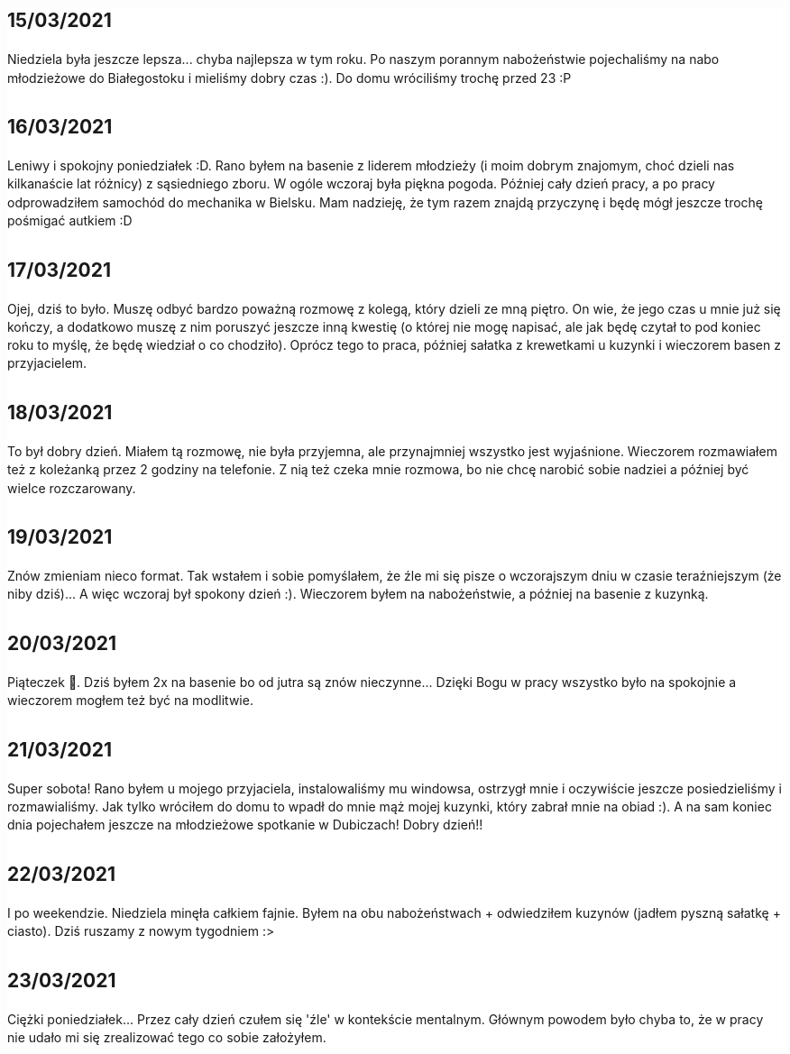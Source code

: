 15/03/2021
---
Niedziela była jeszcze lepsza... chyba najlepsza w tym roku. Po naszym porannym nabożeństwie pojechaliśmy na nabo młodzieżowe do Białegostoku i mieliśmy dobry czas :). Do domu wróciliśmy trochę przed 23 :P

16/03/2021
---
Leniwy i spokojny poniedziałek :D. Rano byłem na basenie z liderem młodzieży (i moim dobrym znajomym, choć dzieli nas kilkanaście lat różnicy) z sąsiedniego zboru. W ogóle wczoraj była piękna pogoda. Później cały dzień pracy, a po pracy odprowadziłem samochód do mechanika w Bielsku. Mam nadzieję, że tym razem znajdą przyczynę i będę mógł jeszcze trochę pośmigać autkiem :D

17/03/2021
---
Ojej, dziś to było. Muszę odbyć bardzo poważną rozmowę z kolegą, który dzieli ze mną piętro. On wie, że jego czas u mnie już się kończy, a dodatkowo muszę z nim poruszyć jeszcze inną kwestię (o której nie mogę napisać, ale jak będę czytał to pod koniec roku to myślę, że będę wiedział o co chodziło). Oprócz tego to praca, później sałatka z krewetkami u kuzynki i wieczorem basen z przyjacielem.

18/03/2021
---
To był dobry dzień. Miałem tą rozmowę, nie była przyjemna, ale przynajmniej wszystko jest wyjaśnione. Wieczorem rozmawiałem też z koleżanką przez 2 godziny na telefonie. Z nią też czeka mnie rozmowa, bo nie chcę narobić sobie nadziei a później być wielce rozczarowany.

19/03/2021
---
Znów zmieniam nieco format. Tak wstałem i sobie pomyślałem, że źle mi się pisze o wczorajszym dniu w czasie teraźniejszym (że niby dziś)... A więc wczoraj był spokony dzień :). Wieczorem byłem na nabożeństwie, a później na basenie z kuzynką.

20/03/2021
---
Piąteczek 🤗. Dziś byłem 2x na basenie bo od jutra są znów nieczynne... Dzięki Bogu w pracy wszystko było na spokojnie a wieczorem  mogłem też być na modlitwie.

21/03/2021
---
Super sobota! Rano byłem u mojego przyjaciela, instalowaliśmy mu windowsa, ostrzygł mnie i oczywiście jeszcze posiedzieliśmy i rozmawialiśmy. Jak tylko wróciłem do domu to wpadł do mnie mąż mojej kuzynki, który zabrał mnie na obiad :). A na sam koniec dnia pojechałem jeszcze na młodzieżowe spotkanie w Dubiczach! Dobry dzień!!

22/03/2021
---
I po weekendzie. Niedziela minęła całkiem fajnie. Byłem na obu nabożeństwach + odwiedziłem kuzynów (jadłem pyszną sałatkę + ciasto). Dziś ruszamy z nowym tygodniem :>

23/03/2021
---
Ciężki poniedziałek... Przez cały dzień czułem się 'źle' w kontekście mentalnym. Głównym powodem było chyba to, że w pracy nie udało mi się zrealizować tego co sobie założyłem.

